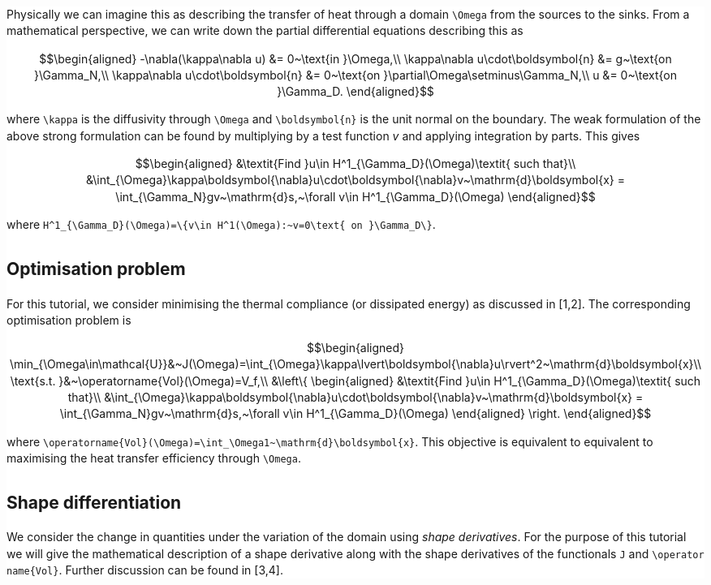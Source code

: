 Physically we can imagine this as describing the transfer of heat through a domain ``\Omega`` from the sources to the sinks. From a mathematical perspective, we can write down the partial differential equations describing this as

```math
\begin{aligned}
-\nabla(\kappa\nabla u) &= 0~\text{in }\Omega,\\
\kappa\nabla u\cdot\boldsymbol{n} &= g~\text{on }\Gamma_N,\\
\kappa\nabla u\cdot\boldsymbol{n} &= 0~\text{on }\partial\Omega\setminus\Gamma_N,\\
u &= 0~\text{on }\Gamma_D.
\end{aligned}
```

where ``\kappa`` is the diffusivity through ``\Omega`` and ``\boldsymbol{n}`` is the unit normal on the boundary. The weak formulation of the above strong formulation can be found by multiplying by a test function $v$ and applying integration by parts. This gives

```math
\begin{aligned}
&\textit{Find }u\in H^1_{\Gamma_D}(\Omega)\textit{ such that}\\
&\int_{\Omega}\kappa\boldsymbol{\nabla}u\cdot\boldsymbol{\nabla}v~\mathrm{d}\boldsymbol{x} = \int_{\Gamma_N}gv~\mathrm{d}s,~\forall v\in H^1_{\Gamma_D}(\Omega)
\end{aligned}
```

where ``H^1_{\Gamma_D}(\Omega)=\{v\in H^1(\Omega):~v=0\text{ on }\Gamma_D\}``.

## Optimisation problem

For this tutorial, we consider minimising the thermal compliance (or dissipated energy) as discussed in [1,2]. The corresponding optimisation problem is

```math
\begin{aligned}
\min_{\Omega\in\mathcal{U}}&~J(\Omega)=\int_{\Omega}\kappa\lvert\boldsymbol{\nabla}u\rvert^2~\mathrm{d}\boldsymbol{x}\\
\text{s.t. }&~\operatorname{Vol}(\Omega)=V_f,\\
&\left\{
\begin{aligned}
&\textit{Find }u\in H^1_{\Gamma_D}(\Omega)\textit{ such that}\\
&\int_{\Omega}\kappa\boldsymbol{\nabla}u\cdot\boldsymbol{\nabla}v~\mathrm{d}\boldsymbol{x} = \int_{\Gamma_N}gv~\mathrm{d}s,~\forall v\in H^1_{\Gamma_D}(\Omega)
\end{aligned}
\right.
\end{aligned}
```
where ``\operatorname{Vol}(\Omega)=\int_\Omega1~\mathrm{d}\boldsymbol{x}``. This objective is equivalent to equivalent to maximising the heat transfer efficiency through ``\Omega``. 

## Shape differentiation

We consider the change in quantities under the variation of the domain using *shape derivatives*. For the purpose of this tutorial we will give the mathematical description of a shape derivative along with the shape derivatives of the functionals ``J`` and ``\operatorname{Vol}``. Further discussion can be found in [3,4].
